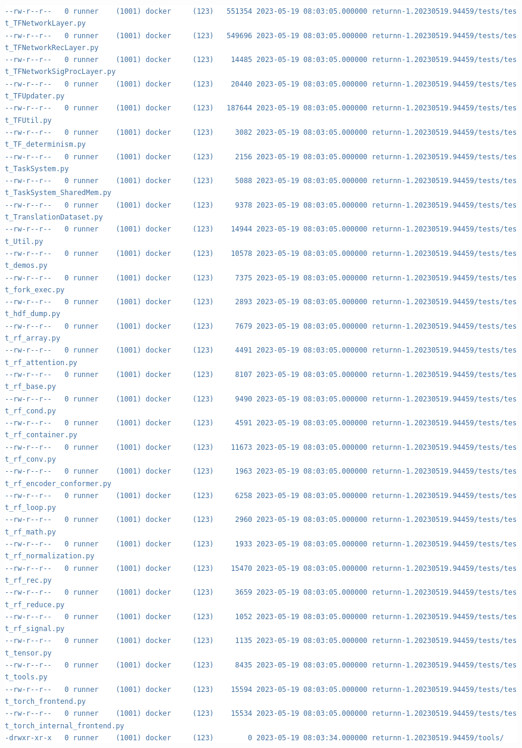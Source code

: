 ```diff
--rw-r--r--   0 runner    (1001) docker     (123)   551354 2023-05-19 08:03:05.000000 returnn-1.20230519.94459/tests/test_TFNetworkLayer.py
--rw-r--r--   0 runner    (1001) docker     (123)   549696 2023-05-19 08:03:05.000000 returnn-1.20230519.94459/tests/test_TFNetworkRecLayer.py
--rw-r--r--   0 runner    (1001) docker     (123)    14485 2023-05-19 08:03:05.000000 returnn-1.20230519.94459/tests/test_TFNetworkSigProcLayer.py
--rw-r--r--   0 runner    (1001) docker     (123)    20440 2023-05-19 08:03:05.000000 returnn-1.20230519.94459/tests/test_TFUpdater.py
--rw-r--r--   0 runner    (1001) docker     (123)   187644 2023-05-19 08:03:05.000000 returnn-1.20230519.94459/tests/test_TFUtil.py
--rw-r--r--   0 runner    (1001) docker     (123)     3082 2023-05-19 08:03:05.000000 returnn-1.20230519.94459/tests/test_TF_determinism.py
--rw-r--r--   0 runner    (1001) docker     (123)     2156 2023-05-19 08:03:05.000000 returnn-1.20230519.94459/tests/test_TaskSystem.py
--rw-r--r--   0 runner    (1001) docker     (123)     5088 2023-05-19 08:03:05.000000 returnn-1.20230519.94459/tests/test_TaskSystem_SharedMem.py
--rw-r--r--   0 runner    (1001) docker     (123)     9378 2023-05-19 08:03:05.000000 returnn-1.20230519.94459/tests/test_TranslationDataset.py
--rw-r--r--   0 runner    (1001) docker     (123)    14944 2023-05-19 08:03:05.000000 returnn-1.20230519.94459/tests/test_Util.py
--rw-r--r--   0 runner    (1001) docker     (123)    10578 2023-05-19 08:03:05.000000 returnn-1.20230519.94459/tests/test_demos.py
--rw-r--r--   0 runner    (1001) docker     (123)     7375 2023-05-19 08:03:05.000000 returnn-1.20230519.94459/tests/test_fork_exec.py
--rw-r--r--   0 runner    (1001) docker     (123)     2893 2023-05-19 08:03:05.000000 returnn-1.20230519.94459/tests/test_hdf_dump.py
--rw-r--r--   0 runner    (1001) docker     (123)     7679 2023-05-19 08:03:05.000000 returnn-1.20230519.94459/tests/test_rf_array.py
--rw-r--r--   0 runner    (1001) docker     (123)     4491 2023-05-19 08:03:05.000000 returnn-1.20230519.94459/tests/test_rf_attention.py
--rw-r--r--   0 runner    (1001) docker     (123)     8107 2023-05-19 08:03:05.000000 returnn-1.20230519.94459/tests/test_rf_base.py
--rw-r--r--   0 runner    (1001) docker     (123)     9490 2023-05-19 08:03:05.000000 returnn-1.20230519.94459/tests/test_rf_cond.py
--rw-r--r--   0 runner    (1001) docker     (123)     4591 2023-05-19 08:03:05.000000 returnn-1.20230519.94459/tests/test_rf_container.py
--rw-r--r--   0 runner    (1001) docker     (123)    11673 2023-05-19 08:03:05.000000 returnn-1.20230519.94459/tests/test_rf_conv.py
--rw-r--r--   0 runner    (1001) docker     (123)     1963 2023-05-19 08:03:05.000000 returnn-1.20230519.94459/tests/test_rf_encoder_conformer.py
--rw-r--r--   0 runner    (1001) docker     (123)     6258 2023-05-19 08:03:05.000000 returnn-1.20230519.94459/tests/test_rf_loop.py
--rw-r--r--   0 runner    (1001) docker     (123)     2960 2023-05-19 08:03:05.000000 returnn-1.20230519.94459/tests/test_rf_math.py
--rw-r--r--   0 runner    (1001) docker     (123)     1933 2023-05-19 08:03:05.000000 returnn-1.20230519.94459/tests/test_rf_normalization.py
--rw-r--r--   0 runner    (1001) docker     (123)    15470 2023-05-19 08:03:05.000000 returnn-1.20230519.94459/tests/test_rf_rec.py
--rw-r--r--   0 runner    (1001) docker     (123)     3659 2023-05-19 08:03:05.000000 returnn-1.20230519.94459/tests/test_rf_reduce.py
--rw-r--r--   0 runner    (1001) docker     (123)     1052 2023-05-19 08:03:05.000000 returnn-1.20230519.94459/tests/test_rf_signal.py
--rw-r--r--   0 runner    (1001) docker     (123)     1135 2023-05-19 08:03:05.000000 returnn-1.20230519.94459/tests/test_tensor.py
--rw-r--r--   0 runner    (1001) docker     (123)     8435 2023-05-19 08:03:05.000000 returnn-1.20230519.94459/tests/test_tools.py
--rw-r--r--   0 runner    (1001) docker     (123)    15594 2023-05-19 08:03:05.000000 returnn-1.20230519.94459/tests/test_torch_frontend.py
--rw-r--r--   0 runner    (1001) docker     (123)    15534 2023-05-19 08:03:05.000000 returnn-1.20230519.94459/tests/test_torch_internal_frontend.py
-drwxr-xr-x   0 runner    (1001) docker     (123)        0 2023-05-19 08:03:34.000000 returnn-1.20230519.94459/tools/
```